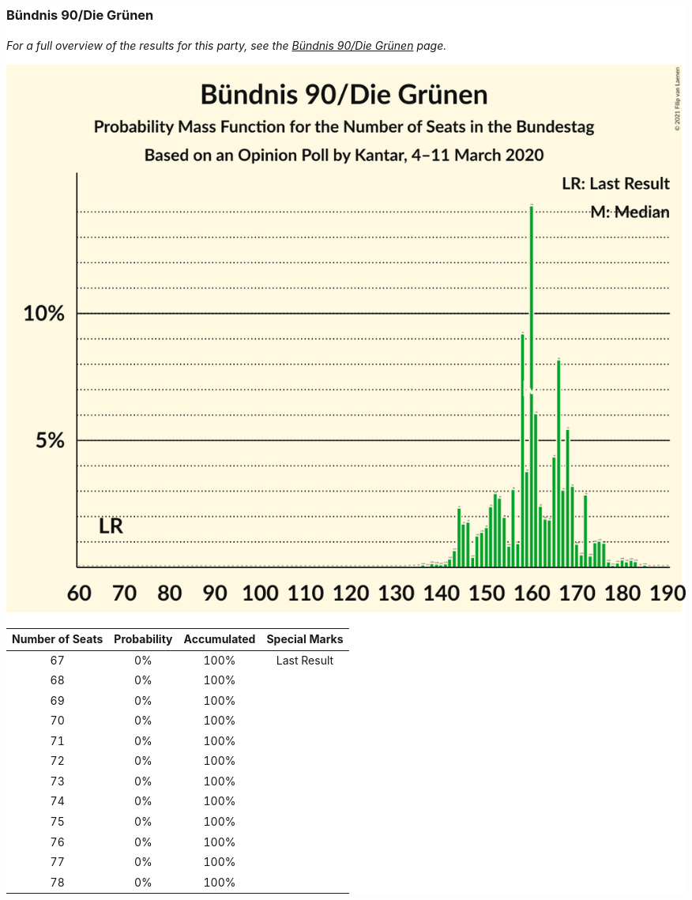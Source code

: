 ### Bündnis 90/Die Grünen

*For a full overview of the results for this party, see the [Bündnis 90/Die Grünen](party-bündnis90diegrünen.html) page.*

![Graph with seats probability mass function not yet produced](2020-03-11-Kantar-seats-pmf-bündnis90diegrünen.png "Seats Probability Mass Function")

| Number of Seats | Probability | Accumulated | Special Marks |
|:---------------:|:-----------:|:-----------:|:-------------:|
| 67 | 0% | 100% | Last Result |
| 68 | 0% | 100% |  |
| 69 | 0% | 100% |  |
| 70 | 0% | 100% |  |
| 71 | 0% | 100% |  |
| 72 | 0% | 100% |  |
| 73 | 0% | 100% |  |
| 74 | 0% | 100% |  |
| 75 | 0% | 100% |  |
| 76 | 0% | 100% |  |
| 77 | 0% | 100% |  |
| 78 | 0% | 100% |  |